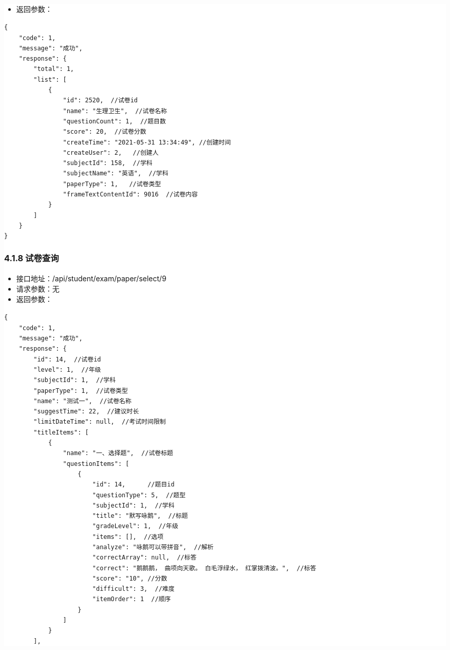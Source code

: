 - 返回参数：

```text
{
    "code": 1,
    "message": "成功",
    "response": {
        "total": 1,
        "list": [
            {
                "id": 2520,  //试卷id
                "name": "生理卫生",  //试卷名称
                "questionCount": 1,  //题目数
                "score": 20,  //试卷分数
                "createTime": "2021-05-31 13:34:49", //创建时间
                "createUser": 2,   //创建人
                "subjectId": 158,  //学科
                "subjectName": "英语",  //学科
                "paperType": 1,   //试卷类型
                "frameTextContentId": 9016  //试卷内容
            }
        ]
    }
}
```

### 4.1.8 试卷查询

- 接口地址：/api/student/exam/paper/select/9
- 请求参数：无
- 返回参数：

```text
{
    "code": 1,
    "message": "成功",
    "response": {
        "id": 14,  //试卷id
        "level": 1,  //年级
        "subjectId": 1,  //学科
        "paperType": 1,  //试卷类型
        "name": "测试一",  //试卷名称
        "suggestTime": 22,  //建议时长
        "limitDateTime": null,  //考试时间限制
        "titleItems": [  
            {
                "name": "一、选择题",  //试卷标题
                "questionItems": [
                    {
                        "id": 14,      //题目id
                        "questionType": 5,  //题型
                        "subjectId": 1,  //学科
                        "title": "默写咏鹅",  //标题
                        "gradeLevel": 1,  //年级
                        "items": [],  //选项
                        "analyze": "咏鹅可以带拼音",  //解析
                        "correctArray": null,  //标答
                        "correct": "鹅鹅鹅， 曲项向天歌。 白毛浮绿水， 红掌拨清波。",  //标答
                        "score": "10", //分数
                        "difficult": 3,  //难度
                        "itemOrder": 1  //顺序
                    }
                ]
            }
        ],
```